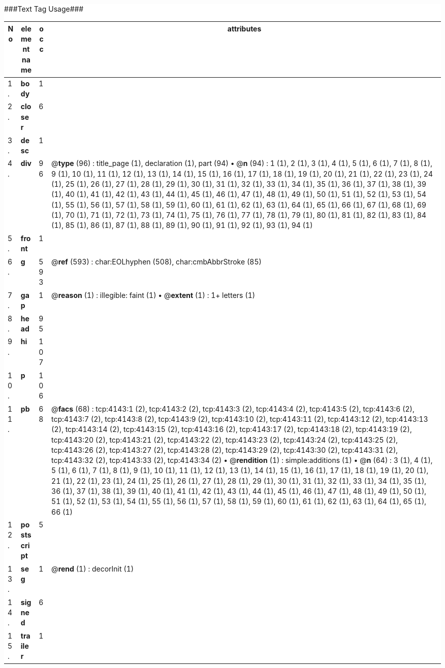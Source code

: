 
###Text Tag Usage###

|No|element name|occ|attributes|
|---|---|---|---|
|1.|__body__|1||
|2.|__closer__|6||
|3.|__desc__|1||
|4.|__div__|96| @__type__ (96) : title_page (1), declaration (1), part (94)  •  @__n__ (94) : 1 (1), 2 (1), 3 (1), 4 (1), 5 (1), 6 (1), 7 (1), 8 (1), 9 (1), 10 (1), 11 (1), 12 (1), 13 (1), 14 (1), 15 (1), 16 (1), 17 (1), 18 (1), 19 (1), 20 (1), 21 (1), 22 (1), 23 (1), 24 (1), 25 (1), 26 (1), 27 (1), 28 (1), 29 (1), 30 (1), 31 (1), 32 (1), 33 (1), 34 (1), 35 (1), 36 (1), 37 (1), 38 (1), 39 (1), 40 (1), 41 (1), 42 (1), 43 (1), 44 (1), 45 (1), 46 (1), 47 (1), 48 (1), 49 (1), 50 (1), 51 (1), 52 (1), 53 (1), 54 (1), 55 (1), 56 (1), 57 (1), 58 (1), 59 (1), 60 (1), 61 (1), 62 (1), 63 (1), 64 (1), 65 (1), 66 (1), 67 (1), 68 (1), 69 (1), 70 (1), 71 (1), 72 (1), 73 (1), 74 (1), 75 (1), 76 (1), 77 (1), 78 (1), 79 (1), 80 (1), 81 (1), 82 (1), 83 (1), 84 (1), 85 (1), 86 (1), 87 (1), 88 (1), 89 (1), 90 (1), 91 (1), 92 (1), 93 (1), 94 (1)|
|5.|__front__|1||
|6.|__g__|593| @__ref__ (593) : char:EOLhyphen (508), char:cmbAbbrStroke (85)|
|7.|__gap__|1| @__reason__ (1) : illegible: faint (1)  •  @__extent__ (1) : 1+ letters (1)|
|8.|__head__|95||
|9.|__hi__|107||
|10.|__p__|106||
|11.|__pb__|68| @__facs__ (68) : tcp:4143:1 (2), tcp:4143:2 (2), tcp:4143:3 (2), tcp:4143:4 (2), tcp:4143:5 (2), tcp:4143:6 (2), tcp:4143:7 (2), tcp:4143:8 (2), tcp:4143:9 (2), tcp:4143:10 (2), tcp:4143:11 (2), tcp:4143:12 (2), tcp:4143:13 (2), tcp:4143:14 (2), tcp:4143:15 (2), tcp:4143:16 (2), tcp:4143:17 (2), tcp:4143:18 (2), tcp:4143:19 (2), tcp:4143:20 (2), tcp:4143:21 (2), tcp:4143:22 (2), tcp:4143:23 (2), tcp:4143:24 (2), tcp:4143:25 (2), tcp:4143:26 (2), tcp:4143:27 (2), tcp:4143:28 (2), tcp:4143:29 (2), tcp:4143:30 (2), tcp:4143:31 (2), tcp:4143:32 (2), tcp:4143:33 (2), tcp:4143:34 (2)  •  @__rendition__ (1) : simple:additions (1)  •  @__n__ (64) : 3 (1), 4 (1), 5 (1), 6 (1), 7 (1), 8 (1), 9 (1), 10 (1), 11 (1), 12 (1), 13 (1), 14 (1), 15 (1), 16 (1), 17 (1), 18 (1), 19 (1), 20 (1), 21 (1), 22 (1), 23 (1), 24 (1), 25 (1), 26 (1), 27 (1), 28 (1), 29 (1), 30 (1), 31 (1), 32 (1), 33 (1), 34 (1), 35 (1), 36 (1), 37 (1), 38 (1), 39 (1), 40 (1), 41 (1), 42 (1), 43 (1), 44 (1), 45 (1), 46 (1), 47 (1), 48 (1), 49 (1), 50 (1), 51 (1), 52 (1), 53 (1), 54 (1), 55 (1), 56 (1), 57 (1), 58 (1), 59 (1), 60 (1), 61 (1), 62 (1), 63 (1), 64 (1), 65 (1), 66 (1)|
|12.|__postscript__|5||
|13.|__seg__|1| @__rend__ (1) : decorInit (1)|
|14.|__signed__|6||
|15.|__trailer__|1||
